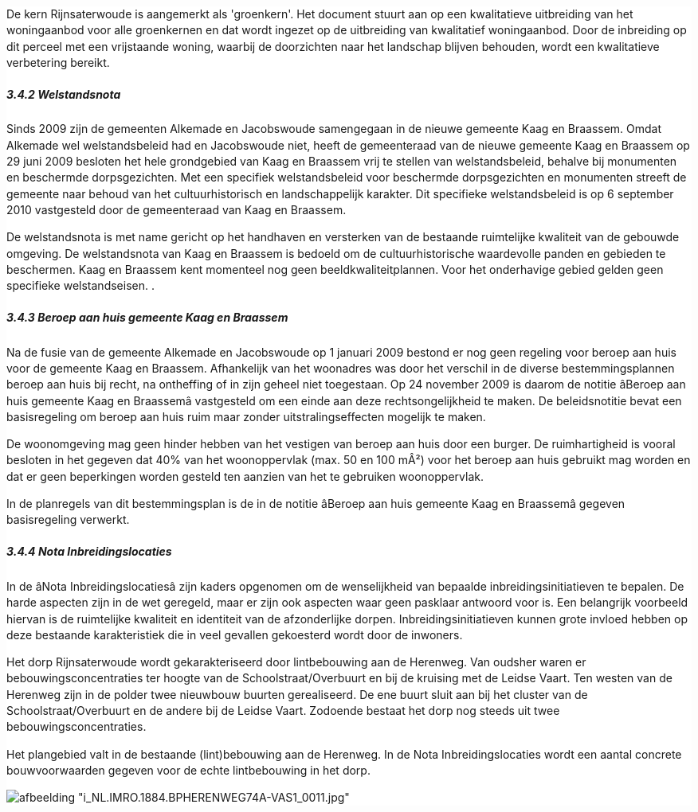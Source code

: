 De kern Rijnsaterwoude is aangemerkt als 'groenkern'. Het document stuurt aan op een kwalitatieve uitbreiding van het woningaanbod voor alle groenkernen en dat wordt ingezet op de uitbreiding van kwalitatief woningaanbod. Door de inbreiding op dit perceel met een vrijstaande woning, waarbij de doorzichten naar het landschap blijven behouden, wordt een kwalitatieve verbetering bereikt.

##### 3\.4\.2 Welstandsnota

Sinds 2009 zijn de gemeenten Alkemade en Jacobswoude samengegaan in de nieuwe gemeente Kaag en Braassem. Omdat Alkemade wel welstandsbeleid had en Jacobswoude niet, heeft de gemeenteraad van de nieuwe gemeente Kaag en Braassem op 29 juni 2009 besloten het hele grondgebied van Kaag en Braassem vrij te stellen van welstandsbeleid, behalve bij monumenten en beschermde dorpsgezichten. Met een specifiek welstandsbeleid voor beschermde dorpsgezichten en monumenten streeft de gemeente naar behoud van het cultuurhistorisch en landschappelijk karakter. Dit specifieke welstandsbeleid is op 6 september 2010 vastgesteld door de gemeenteraad van Kaag en Braassem.

De welstandsnota is met name gericht op het handhaven en versterken van de bestaande ruimtelijke kwaliteit van de gebouwde omgeving. De welstandsnota van Kaag en Braassem is bedoeld om de cultuurhistorische waardevolle panden en gebieden te beschermen. Kaag en Braassem kent momenteel nog geen beeldkwaliteitplannen. Voor het onderhavige gebied gelden geen specifieke welstandseisen. .

##### 3\.4\.3 Beroep aan huis gemeente Kaag en Braassem

Na de fusie van de gemeente Alkemade en Jacobswoude op 1 januari 2009 bestond er nog geen regeling voor beroep aan huis voor de gemeente Kaag en Braassem. Afhankelijk van het woonadres was door het verschil in de diverse bestemmingsplannen beroep aan huis bij recht, na ontheffing of in zijn geheel niet toegestaan. Op 24 november 2009 is daarom de notitie âBeroep aan huis gemeente Kaag en Braassemâ vastgesteld om een einde aan deze rechtsongelijkheid te maken. De beleidsnotitie bevat een basisregeling om beroep aan huis ruim maar zonder uitstralingseffecten mogelijk te maken.

De woonomgeving mag geen hinder hebben van het vestigen van beroep aan huis door een burger. De ruimhartigheid is vooral besloten in het gegeven dat 40% van het woonoppervlak (max. 50 en 100 mÂ²) voor het beroep aan huis gebruikt mag worden en dat er geen beperkingen worden gesteld ten aanzien van het te gebruiken woonoppervlak.

In de planregels van dit bestemmingsplan is de in de notitie âBeroep aan huis gemeente Kaag en Braassemâ gegeven basisregeling verwerkt.

##### 3\.4\.4 Nota Inbreidingslocaties

In de âNota Inbreidingslocatiesâ zijn kaders opgenomen om de wenselijkheid van bepaalde inbreidingsinitiatieven te bepalen. De harde aspecten zijn in de wet geregeld, maar er zijn ook aspecten waar geen pasklaar antwoord voor is. Een belangrijk voorbeeld hiervan is de ruimtelijke kwaliteit en identiteit van de afzonderlijke dorpen. Inbreidingsinitiatieven kunnen grote invloed hebben op deze bestaande karakteristiek die in veel gevallen gekoesterd wordt door de inwoners.

Het dorp Rijnsaterwoude wordt gekarakteriseerd door lintbebouwing aan de Herenweg. Van oudsher waren er bebouwingsconcentraties ter hoogte van de Schoolstraat/Overbuurt en bij de kruising met de Leidse Vaart. Ten westen van de Herenweg zijn in de polder twee nieuwbouw buurten gerealiseerd. De ene buurt sluit aan bij het cluster van de Schoolstraat/Overbuurt en de andere bij de Leidse Vaart. Zodoende bestaat het dorp nog steeds uit twee bebouwingsconcentraties.

Het plangebied valt in de bestaande (lint)bebouwing aan de Herenweg. In de Nota Inbreidingslocaties wordt een aantal concrete bouwvoorwaarden gegeven voor de echte lintbebouwing in het dorp.

![afbeelding "i_NL.IMRO.1884.BPHERENWEG74A-VAS1_0011.jpg"](i_NL.IMRO.1884.BPHERENWEG74A-VAS1_0011.jpg)

